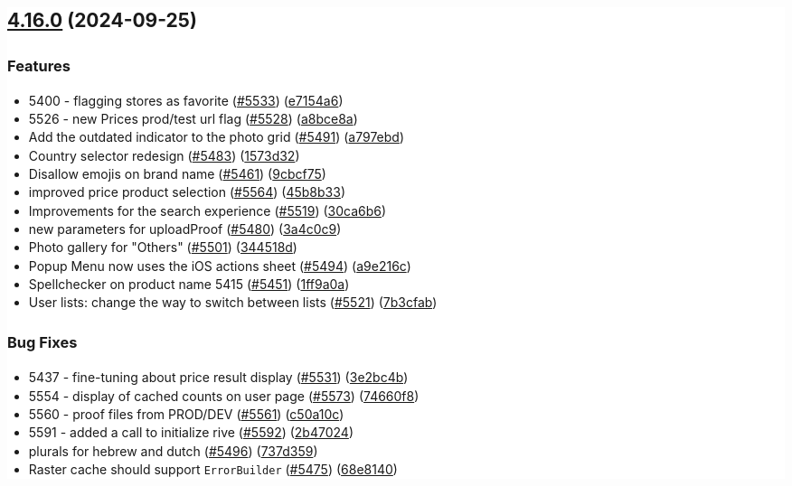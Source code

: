 
## [4.16.0](https://github.com/openfoodfacts/smooth-app/compare/v4.15.0...v4.16.0) (2024-09-25)


### Features

* 5400 - flagging stores as favorite ([#5533](https://github.com/openfoodfacts/smooth-app/issues/5533)) ([e7154a6](https://github.com/openfoodfacts/smooth-app/commit/e7154a66dc69e4fb7ce222f01ad26681950d503d))
* 5526 - new Prices prod/test url flag ([#5528](https://github.com/openfoodfacts/smooth-app/issues/5528)) ([a8bce8a](https://github.com/openfoodfacts/smooth-app/commit/a8bce8ac40238d1bf2610cc929681d4480079eb9))
* Add the outdated indicator to the photo grid ([#5491](https://github.com/openfoodfacts/smooth-app/issues/5491)) ([a797ebd](https://github.com/openfoodfacts/smooth-app/commit/a797ebde6de4d0d2a1496e0a8145618d836346cb))
* Country selector redesign ([#5483](https://github.com/openfoodfacts/smooth-app/issues/5483)) ([1573d32](https://github.com/openfoodfacts/smooth-app/commit/1573d329491cb49ddf9c6f275ee2a32284855b4b))
* Disallow emojis on brand name ([#5461](https://github.com/openfoodfacts/smooth-app/issues/5461)) ([9cbcf75](https://github.com/openfoodfacts/smooth-app/commit/9cbcf75d5ddc27e4237fb7cf44dc008c2c85ed42))
* improved price product selection ([#5564](https://github.com/openfoodfacts/smooth-app/issues/5564)) ([45b8b33](https://github.com/openfoodfacts/smooth-app/commit/45b8b3357aa494f57b303cd375eca5b8c2820cbe))
* Improvements for the search experience ([#5519](https://github.com/openfoodfacts/smooth-app/issues/5519)) ([30ca6b6](https://github.com/openfoodfacts/smooth-app/commit/30ca6b64b2e3a4fd9834d150a43a9ce95858c0ad))
* new parameters for uploadProof ([#5480](https://github.com/openfoodfacts/smooth-app/issues/5480)) ([3a4c0c9](https://github.com/openfoodfacts/smooth-app/commit/3a4c0c94170bc68c1f606a1eda143281737f7ba6))
* Photo gallery for "Others" ([#5501](https://github.com/openfoodfacts/smooth-app/issues/5501)) ([344518d](https://github.com/openfoodfacts/smooth-app/commit/344518d048a9e5f9291055978ae2f9e06e62a079))
* Popup Menu now uses the iOS actions sheet ([#5494](https://github.com/openfoodfacts/smooth-app/issues/5494)) ([a9e216c](https://github.com/openfoodfacts/smooth-app/commit/a9e216c72d467533da9ea815eb69131f5cc909bf))
* Spellchecker on product name 5415 ([#5451](https://github.com/openfoodfacts/smooth-app/issues/5451)) ([1ff9a0a](https://github.com/openfoodfacts/smooth-app/commit/1ff9a0a9b01c39439b258b5b1aa9db3b8123c051))
* User lists: change the way to switch between lists ([#5521](https://github.com/openfoodfacts/smooth-app/issues/5521)) ([7b3cfab](https://github.com/openfoodfacts/smooth-app/commit/7b3cfab9d5dd08f2b108ce6aabc02887046a0b5d))


### Bug Fixes

* 5437 - fine-tuning about price result display ([#5531](https://github.com/openfoodfacts/smooth-app/issues/5531)) ([3e2bc4b](https://github.com/openfoodfacts/smooth-app/commit/3e2bc4b1e11e6823240f70e2014791c0ee6ae7b5))
* 5554 - display of cached counts on user page ([#5573](https://github.com/openfoodfacts/smooth-app/issues/5573)) ([74660f8](https://github.com/openfoodfacts/smooth-app/commit/74660f80d012486b0e07361e7ebf1be72ae519f6))
* 5560 - proof files from PROD/DEV ([#5561](https://github.com/openfoodfacts/smooth-app/issues/5561)) ([c50a10c](https://github.com/openfoodfacts/smooth-app/commit/c50a10ccffe6ebb5e602722119042900db95ee64))
* 5591 - added a call to initialize rive ([#5592](https://github.com/openfoodfacts/smooth-app/issues/5592)) ([2b47024](https://github.com/openfoodfacts/smooth-app/commit/2b47024f8e07d58280b6bddc3e3d9451b4100a11))
* plurals for hebrew and dutch ([#5496](https://github.com/openfoodfacts/smooth-app/issues/5496)) ([737d359](https://github.com/openfoodfacts/smooth-app/commit/737d3591dee4082f031d927424f939a9a17862ab))
* Raster cache should support `ErrorBuilder` ([#5475](https://github.com/openfoodfacts/smooth-app/issues/5475)) ([68e8140](https://github.com/openfoodfacts/smooth-app/commit/68e814064a229ffcf31057ee98fb7c634f90f4b6))
